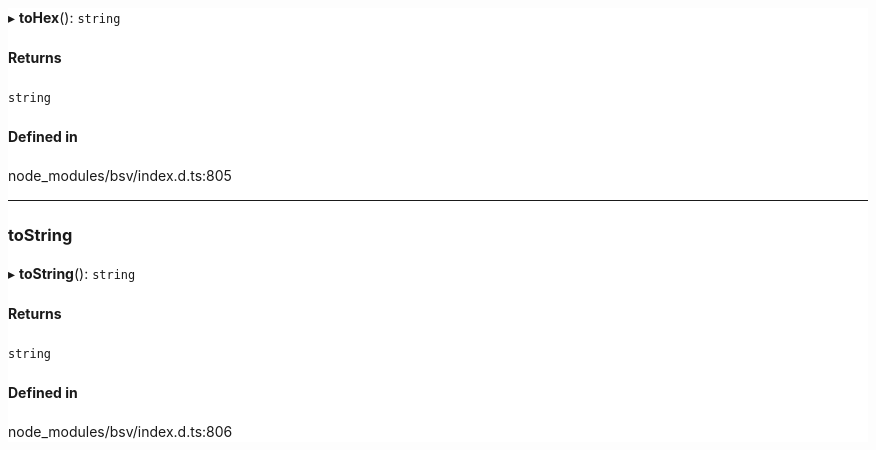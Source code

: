 ▸ **toHex**(): `string`

#### Returns

`string`

#### Defined in

node_modules/bsv/index.d.ts:805

___

### toString

▸ **toString**(): `string`

#### Returns

`string`

#### Defined in

node_modules/bsv/index.d.ts:806
